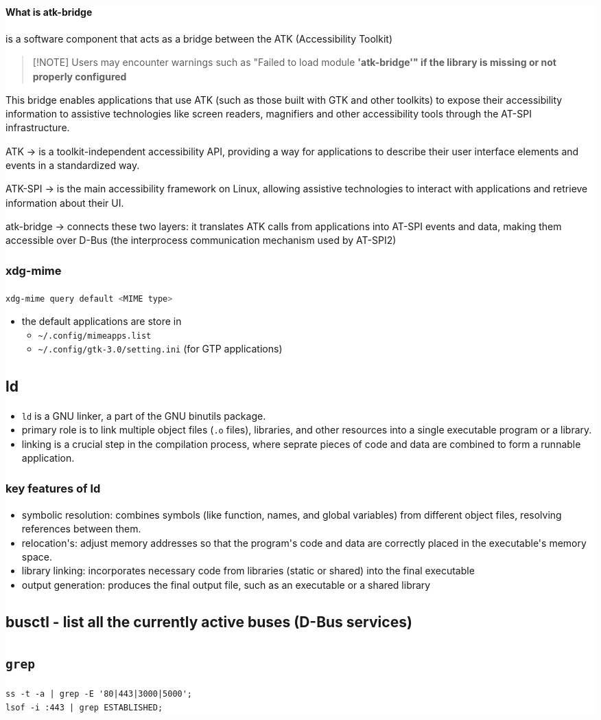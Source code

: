#### What is atk-bridge
is a software component that acts as a bridge between the ATK (Accessibility Toolkit)

> [!NOTE] Users may encounter warnings such as "Failed to load module **'atk-bridge'" if the library is missing or not properly configured**

This bridge enables applications that use ATK (such as those built with GTK and other toolkits) to expose their accessibility information to assistive technologies like screen readers, magnifiers and other accessibility tools through the AT-SPI infrastructure.

ATK -> is a toolkit-independent accessibility API, providing a way for applications to describe their user interface elements and events in a standardized way.

ATK-SPI -> is the main accessibility framework on Linux, allowing assistive technologies to interact with applications and retrieve information about their UI.

atk-bridge -> connects these two layers: it translates ATK calls from applications into AT-SPI events and data, making them accessible over D-Bus (the interprocess communication mechanism used by AT-SPI2)
### xdg-mime

```bash
xdg-mime query default <MIME type>
```

- the default applications are store in
	- `~/.config/mimeapps.list`
	- `~/.config/gtk-3.0/setting.ini` (for GTP applications)
## ld
- `ld` is a GNU linker, a part of the GNU binutils package.
- primary role is to link multiple object files (`.o` files), libraries, and other resources into a single executable program or a library.
- linking is a crucial step in the compilation process, where seprate pieces of code and data are combined to form a runnable application.
### key features of ld
- symbolic resolution: combines symbols (like function, names, and global variables) from different object files, resolving references between them.
- relocation's: adjust memory addresses so that the program's code and data are correctly placed in the executable's memory space.
- library linking: incorporates necessary code from libraries (static or shared) into the final executable
- output generation: produces the final output file, such as an executable or a shared library
## busctl - list all the currently active buses (D-Bus services)


## `grep`

```shell
ss -t -a | grep -E '80|443|3000|5000';
lsof -i :443 | grep ESTABLISHED;
```
